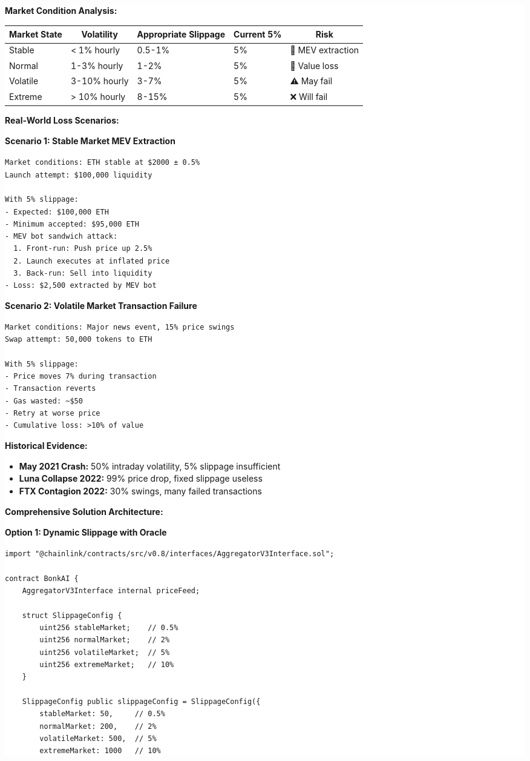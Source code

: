 **Market Condition Analysis:**

| Market State | Volatility | Appropriate Slippage | Current 5% | Risk |
|-------------|------------|---------------------|------------|------|
| Stable | < 1% hourly | 0.5-1% | 5% | 💸 MEV extraction |
| Normal | 1-3% hourly | 1-2% | 5% | 💸 Value loss |
| Volatile | 3-10% hourly | 3-7% | 5% | ⚠️ May fail |
| Extreme | > 10% hourly | 8-15% | 5% | ❌ Will fail |

**Real-World Loss Scenarios:**

**Scenario 1: Stable Market MEV Extraction**
```
Market conditions: ETH stable at $2000 ± 0.5%
Launch attempt: $100,000 liquidity

With 5% slippage:
- Expected: $100,000 ETH
- Minimum accepted: $95,000 ETH
- MEV bot sandwich attack:
  1. Front-run: Push price up 2.5%
  2. Launch executes at inflated price
  3. Back-run: Sell into liquidity
- Loss: $2,500 extracted by MEV bot
```

**Scenario 2: Volatile Market Transaction Failure**
```
Market conditions: Major news event, 15% price swings
Swap attempt: 50,000 tokens to ETH

With 5% slippage:
- Price moves 7% during transaction
- Transaction reverts
- Gas wasted: ~$50
- Retry at worse price
- Cumulative loss: >10% of value
```

**Historical Evidence:**
- **May 2021 Crash:** 50% intraday volatility, 5% slippage insufficient
- **Luna Collapse 2022:** 99% price drop, fixed slippage useless
- **FTX Contagion 2022:** 30% swings, many failed transactions

**Comprehensive Solution Architecture:**

**Option 1: Dynamic Slippage with Oracle**
```solidity
import "@chainlink/contracts/src/v0.8/interfaces/AggregatorV3Interface.sol";

contract BonkAI {
    AggregatorV3Interface internal priceFeed;
    
    struct SlippageConfig {
        uint256 stableMarket;    // 0.5%
        uint256 normalMarket;    // 2%
        uint256 volatileMarket;  // 5%
        uint256 extremeMarket;   // 10%
    }
    
    SlippageConfig public slippageConfig = SlippageConfig({
        stableMarket: 50,     // 0.5%
        normalMarket: 200,    // 2%
        volatileMarket: 500,  // 5%
        extremeMarket: 1000   // 10%
```